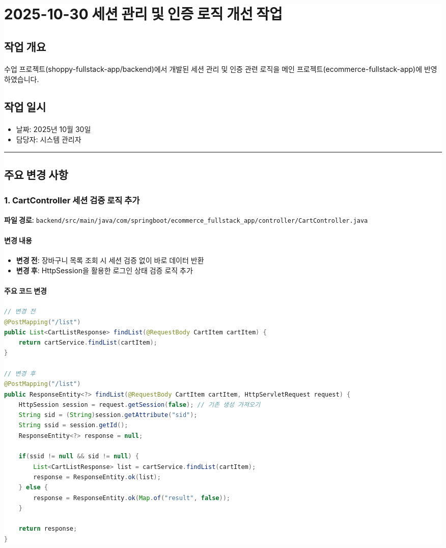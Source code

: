 # 2025-10-30 세션 관리 및 인증 로직 개선 작업

## 작업 개요
수업 프로젝트(shoppy-fullstack-app/backend)에서 개발된 세션 관리 및 인증 관련 로직을 메인 프로젝트(ecommerce-fullstack-app)에 반영하였습니다.

## 작업 일시
- 날짜: 2025년 10월 30일
- 담당자: 시스템 관리자

---

## 주요 변경 사항

### 1. CartController 세션 검증 로직 추가

**파일 경로**: `backend/src/main/java/com/springboot/ecommerce_fullstack_app/controller/CartController.java`

#### 변경 내용
- **변경 전**: 장바구니 목록 조회 시 세션 검증 없이 바로 데이터 반환
- **변경 후**: HttpSession을 활용한 로그인 상태 검증 로직 추가

#### 주요 코드 변경
```java
// 변경 전
@PostMapping("/list")
public List<CartListResponse> findList(@RequestBody CartItem cartItem) {
    return cartService.findList(cartItem);
}

// 변경 후
@PostMapping("/list")
public ResponseEntity<?> findList(@RequestBody CartItem cartItem, HttpServletRequest request) {
    HttpSession session = request.getSession(false); // 기존 생성 가져오기
    String sid = (String)session.getAttribute("sid");
    String ssid = session.getId();
    ResponseEntity<?> response = null;

    if(ssid != null && sid != null) {
        List<CartListResponse> list = cartService.findList(cartItem);
        response = ResponseEntity.ok(list);
    } else {
        response = ResponseEntity.ok(Map.of("result", false));
    }

    return response;
}
```
